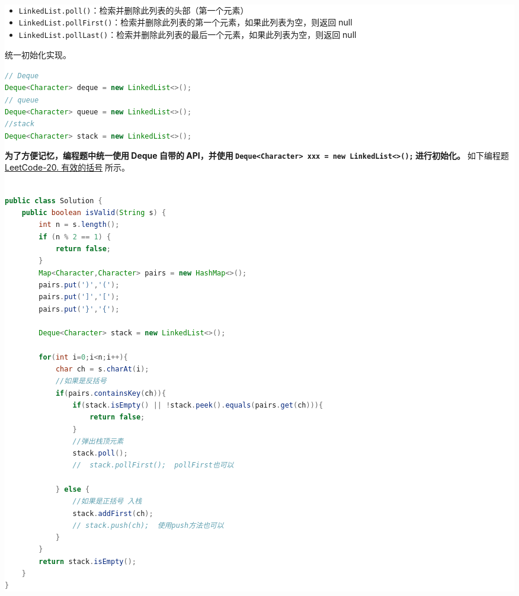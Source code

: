 


* `LinkedList.poll()`：检索并删除此列表的头部（第一个元素）
* `LinkedList.pollFirst()`：检索并删除此列表的第一个元素，如果此列表为空，则返回 null
* `LinkedList.pollLast()`：检索并删除此列表的最后一个元素，如果此列表为空，则返回 null



统一初始化实现。

```java
// Deque
Deque<Character> deque = new LinkedList<>();
// queue
Deque<Character> queue = new LinkedList<>();
//stack
Deque<Character> stack = new LinkedList<>();
```

**为了方便记忆，编程题中统一使用 Deque 自带的 API，并使用 `Deque<Character> xxx = new LinkedList<>();` 进行初始化。** 如下编程题 [LeetCode-20. 有效的括号](https://leetcode.cn/problems/valid-parentheses/submissions/) 所示。






```java

public class Solution {
    public boolean isValid(String s) {
        int n = s.length();
        if (n % 2 == 1) {
            return false;
        }
        Map<Character,Character> pairs = new HashMap<>();
        pairs.put(')','(');
        pairs.put(']','[');
        pairs.put('}','{');

        Deque<Character> stack = new LinkedList<>();

        for(int i=0;i<n;i++){
            char ch = s.charAt(i);
            //如果是反括号
            if(pairs.containsKey(ch)){
                if(stack.isEmpty() || !stack.peek().equals(pairs.get(ch))){
                    return false;
                }
                //弹出栈顶元素
                stack.poll();
                //  stack.pollFirst();  pollFirst也可以

            } else {
                //如果是正括号 入栈
                stack.addFirst(ch);
                // stack.push(ch);  使用push方法也可以
            }
        }
        return stack.isEmpty();
    } 
}
```

